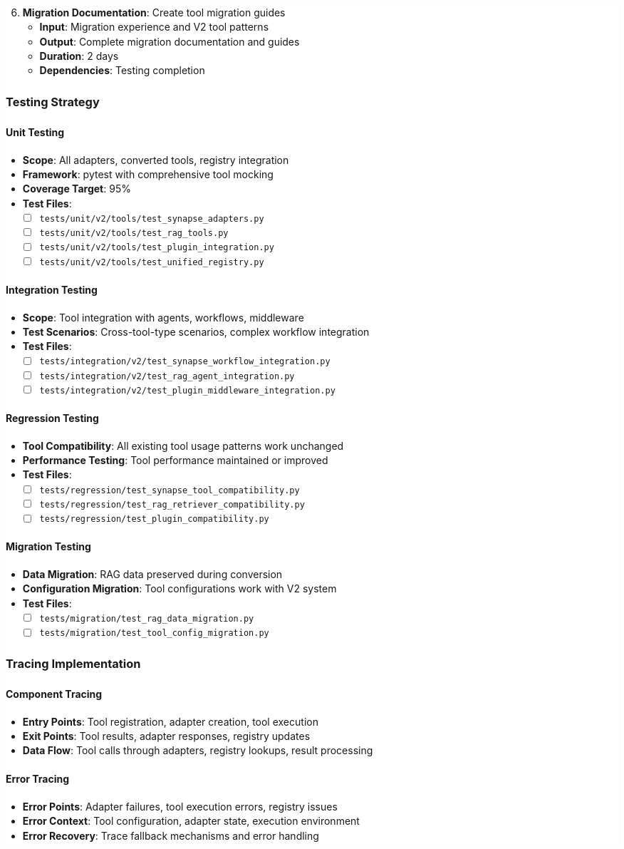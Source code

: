 6. **Migration Documentation**: Create tool migration guides
   - **Input**: Migration experience and V2 tool patterns
   - **Output**: Complete migration documentation and guides
   - **Duration**: 2 days
   - **Dependencies**: Testing completion

### **Testing Strategy**
#### **Unit Testing**
- **Scope**: All adapters, converted tools, registry integration
- **Framework**: pytest with comprehensive tool mocking
- **Coverage Target**: 95%
- **Test Files**: 
  - [ ] `tests/unit/v2/tools/test_synapse_adapters.py`
  - [ ] `tests/unit/v2/tools/test_rag_tools.py`
  - [ ] `tests/unit/v2/tools/test_plugin_integration.py`
  - [ ] `tests/unit/v2/tools/test_unified_registry.py`

#### **Integration Testing**
- **Scope**: Tool integration with agents, workflows, middleware
- **Test Scenarios**: Cross-tool-type scenarios, complex workflow integration
- **Test Files**:
  - [ ] `tests/integration/v2/test_synapse_workflow_integration.py`
  - [ ] `tests/integration/v2/test_rag_agent_integration.py`
  - [ ] `tests/integration/v2/test_plugin_middleware_integration.py`

#### **Regression Testing**
- **Tool Compatibility**: All existing tool usage patterns work unchanged
- **Performance Testing**: Tool performance maintained or improved
- **Test Files**:
  - [ ] `tests/regression/test_synapse_tool_compatibility.py`
  - [ ] `tests/regression/test_rag_retriever_compatibility.py`
  - [ ] `tests/regression/test_plugin_compatibility.py`

#### **Migration Testing**
- **Data Migration**: RAG data preserved during conversion
- **Configuration Migration**: Tool configurations work with V2 system
- **Test Files**:
  - [ ] `tests/migration/test_rag_data_migration.py`
  - [ ] `tests/migration/test_tool_config_migration.py`

### **Tracing Implementation**
#### **Component Tracing**
- **Entry Points**: Tool registration, adapter creation, tool execution
- **Exit Points**: Tool results, adapter responses, registry updates
- **Data Flow**: Tool calls through adapters, registry lookups, result processing

#### **Error Tracing**
- **Error Points**: Adapter failures, tool execution errors, registry issues
- **Error Context**: Tool configuration, adapter state, execution environment
- **Error Recovery**: Trace fallback mechanisms and error handling
